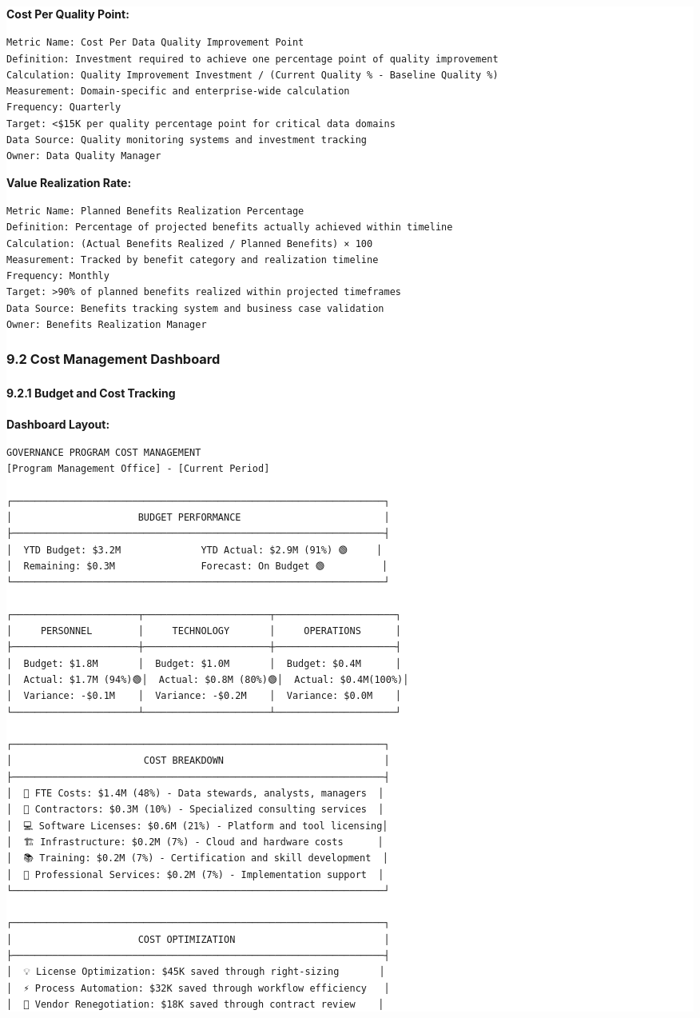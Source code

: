 **Cost Per Quality Point:**
```
Metric Name: Cost Per Data Quality Improvement Point
Definition: Investment required to achieve one percentage point of quality improvement
Calculation: Quality Improvement Investment / (Current Quality % - Baseline Quality %)
Measurement: Domain-specific and enterprise-wide calculation
Frequency: Quarterly
Target: <$15K per quality percentage point for critical data domains
Data Source: Quality monitoring systems and investment tracking
Owner: Data Quality Manager
```

**Value Realization Rate:**
```
Metric Name: Planned Benefits Realization Percentage
Definition: Percentage of projected benefits actually achieved within timeline
Calculation: (Actual Benefits Realized / Planned Benefits) × 100
Measurement: Tracked by benefit category and realization timeline
Frequency: Monthly
Target: >90% of planned benefits realized within projected timeframes
Data Source: Benefits tracking system and business case validation
Owner: Benefits Realization Manager
```

### 9.2 Cost Management Dashboard

#### 9.2.1 Budget and Cost Tracking

**Dashboard Layout:**
```
GOVERNANCE PROGRAM COST MANAGEMENT
[Program Management Office] - [Current Period]

┌─────────────────────────────────────────────────────────────────┐
│                      BUDGET PERFORMANCE                         │
├─────────────────────────────────────────────────────────────────┤
│  YTD Budget: $3.2M              YTD Actual: $2.9M (91%) 🟢     │
│  Remaining: $0.3M               Forecast: On Budget 🟢          │
└─────────────────────────────────────────────────────────────────┘

┌──────────────────────┬──────────────────────┬─────────────────────┐
│     PERSONNEL        │     TECHNOLOGY       │     OPERATIONS      │
├──────────────────────┼──────────────────────┼─────────────────────┤
│  Budget: $1.8M       │  Budget: $1.0M       │  Budget: $0.4M      │
│  Actual: $1.7M (94%)🟢│  Actual: $0.8M (80%)🟢│  Actual: $0.4M(100%)│
│  Variance: -$0.1M    │  Variance: -$0.2M    │  Variance: $0.0M    │
└──────────────────────┴──────────────────────┴─────────────────────┘

┌─────────────────────────────────────────────────────────────────┐
│                       COST BREAKDOWN                            │
├─────────────────────────────────────────────────────────────────┤
│  👥 FTE Costs: $1.4M (48%) - Data stewards, analysts, managers  │
│  🤝 Contractors: $0.3M (10%) - Specialized consulting services  │
│  💻 Software Licenses: $0.6M (21%) - Platform and tool licensing│
│  🏗️ Infrastructure: $0.2M (7%) - Cloud and hardware costs      │
│  📚 Training: $0.2M (7%) - Certification and skill development  │
│  🔧 Professional Services: $0.2M (7%) - Implementation support  │
└─────────────────────────────────────────────────────────────────┘

┌─────────────────────────────────────────────────────────────────┐
│                      COST OPTIMIZATION                          │
├─────────────────────────────────────────────────────────────────┤
│  💡 License Optimization: $45K saved through right-sizing       │
│  ⚡ Process Automation: $32K saved through workflow efficiency   │
│  🤝 Vendor Renegotiation: $18K saved through contract review    │
```